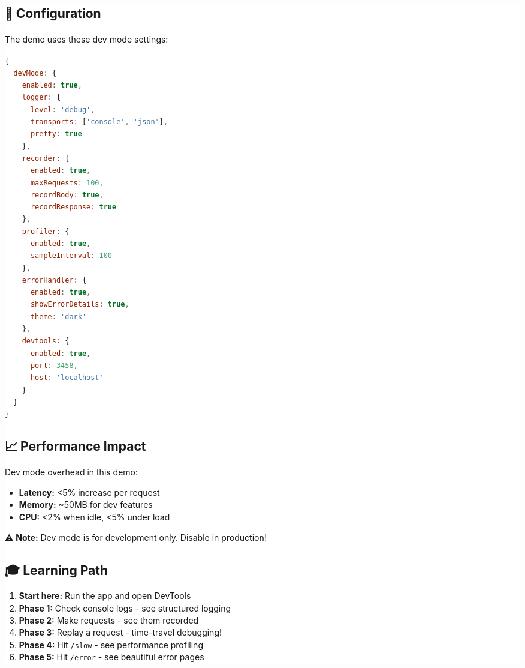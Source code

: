 ## 🔧 Configuration

The demo uses these dev mode settings:

```javascript
{
  devMode: {
    enabled: true,
    logger: {
      level: 'debug',
      transports: ['console', 'json'],
      pretty: true
    },
    recorder: {
      enabled: true,
      maxRequests: 100,
      recordBody: true,
      recordResponse: true
    },
    profiler: {
      enabled: true,
      sampleInterval: 100
    },
    errorHandler: {
      enabled: true,
      showErrorDetails: true,
      theme: 'dark'
    },
    devtools: {
      enabled: true,
      port: 3458,
      host: 'localhost'
    }
  }
}
```

## 📈 Performance Impact

Dev mode overhead in this demo:

- **Latency:** <5% increase per request
- **Memory:** ~50MB for dev features
- **CPU:** <2% when idle, <5% under load

⚠️ **Note:** Dev mode is for development only. Disable in production!

## 🎓 Learning Path

1. **Start here:** Run the app and open DevTools
2. **Phase 1:** Check console logs - see structured logging
3. **Phase 2:** Make requests - see them recorded
4. **Phase 3:** Replay a request - time-travel debugging!
5. **Phase 4:** Hit `/slow` - see performance profiling
6. **Phase 5:** Hit `/error` - see beautiful error pages
